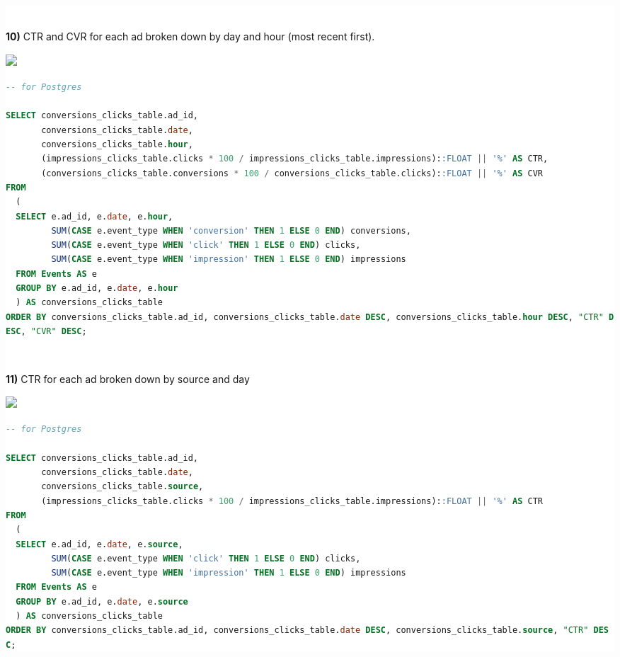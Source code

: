<br/>

**10)** CTR and CVR for each ad broken down by day and hour (most recent first).

<img src="img/sql_10_example.png" />


```sql
-- for Postgres

SELECT conversions_clicks_table.ad_id,
       conversions_clicks_table.date,
       conversions_clicks_table.hour,
       (impressions_clicks_table.clicks * 100 / impressions_clicks_table.impressions)::FLOAT || '%' AS CTR,
       (conversions_clicks_table.conversions * 100 / conversions_clicks_table.clicks)::FLOAT || '%' AS CVR
FROM
  (
  SELECT e.ad_id, e.date, e.hour,
         SUM(CASE e.event_type WHEN 'conversion' THEN 1 ELSE 0 END) conversions,
         SUM(CASE e.event_type WHEN 'click' THEN 1 ELSE 0 END) clicks,
         SUM(CASE e.event_type WHEN 'impression' THEN 1 ELSE 0 END) impressions
  FROM Events AS e
  GROUP BY e.ad_id, e.date, e.hour
  ) AS conversions_clicks_table
ORDER BY conversions_clicks_table.ad_id, conversions_clicks_table.date DESC, conversions_clicks_table.hour DESC, "CTR" DESC, "CVR" DESC;
```

<br/>

**11)** CTR for each ad broken down by source and day

<img src="img/sql_11_example.png" />


```sql
-- for Postgres

SELECT conversions_clicks_table.ad_id,
       conversions_clicks_table.date,
       conversions_clicks_table.source,
       (impressions_clicks_table.clicks * 100 / impressions_clicks_table.impressions)::FLOAT || '%' AS CTR
FROM
  (
  SELECT e.ad_id, e.date, e.source,
         SUM(CASE e.event_type WHEN 'click' THEN 1 ELSE 0 END) clicks,
         SUM(CASE e.event_type WHEN 'impression' THEN 1 ELSE 0 END) impressions
  FROM Events AS e
  GROUP BY e.ad_id, e.date, e.source
  ) AS conversions_clicks_table
ORDER BY conversions_clicks_table.ad_id, conversions_clicks_table.date DESC, conversions_clicks_table.source, "CTR" DESC;
```
